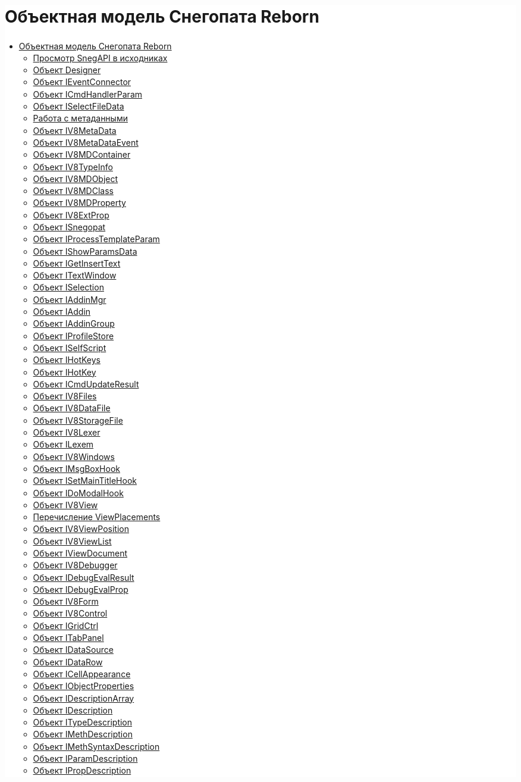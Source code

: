 ﻿Объектная модель Снегопата Reborn
=================================

- [Объектная модель Снегопата Reborn](#объектная-модель-снегопата-reborn)
  - [Просмотр SnegAPI в исходниках](#просмотр-snegapi-в-исходниках)
  - [Объект Designer](#объект-designer)
  - [Объект IEventConnector](#объект-ieventconnector)
  - [Объект ICmdHandlerParam](#объект-icmdhandlerparam)
  - [Объект ISelectFileData](#объект-iselectfiledata)
  - [Работа с метаданными](#работа-с-метаданными)
  - [Объект IV8MetaData](#объект-iv8metadata)
  - [Объект IV8MetaDataEvent](#объект-iv8metadataevent)
  - [Объект IV8MDContainer](#объект-iv8mdcontainer)
  - [Объект IV8TypeInfo](#объект-iv8typeinfo)
  - [Объект IV8MDObject](#объект-iv8mdobject)
  - [Объект IV8MDClass](#объект-iv8mdclass)
  - [Объект IV8MDProperty](#объект-iv8mdproperty)
  - [Объект IV8ExtProp](#объект-iv8extprop)
  - [Объект ISnegopat](#объект-isnegopat)
  - [Объект IProcessTemplateParam](#объект-iprocesstemplateparam)
  - [Объект IShowParamsData](#объект-ishowparamsdata)
  - [Объект IGetInsertText](#объект-igetinserttext)
  - [Объект ITextWindow](#объект-itextwindow)
  - [Объект ISelection](#объект-iselection)
  - [Объект IAddinMgr](#объект-iaddinmgr)
  - [Объект IAddin](#объект-iaddin)
  - [Объект IAddinGroup](#объект-iaddingroup)
  - [Объект IProfileStore](#объект-iprofilestore)
  - [Объект ISelfScript](#объект-iselfscript)
  - [Объект IHotKeys](#объект-ihotkeys)
  - [Объект IHotKey](#объект-ihotkey)
  - [Объект ICmdUpdateResult](#объект-icmdupdateresult)
  - [Объект IV8Files](#объект-iv8files)
  - [Объект IV8DataFile](#объект-iv8datafile)
  - [Объект IV8StorageFile](#объект-iv8storagefile)
  - [Объект IV8Lexer](#объект-iv8lexer)
  - [Объект ILexem](#объект-ilexem)
  - [Объект IV8Windows](#объект-iv8windows)
  - [Объект IMsgBoxHook](#объект-imsgboxhook)
  - [Объект ISetMainTitleHook](#объект-isetmaintitlehook)
  - [Объект IDoModalHook](#объект-idomodalhook)
  - [Объект IV8View](#объект-iv8view)
  - [Перечисление ViewPlacements](#перечисление-viewplacements)
  - [Объект IV8ViewPosition](#объект-iv8viewposition)
  - [Объект IV8ViewList](#объект-iv8viewlist)
  - [Объект IViewDocument](#объект-iviewdocument)
  - [Объект IV8Debugger](#объект-iv8debugger)
  - [Объект IDebugEvalResult](#объект-idebugevalresult)
  - [Объект IDebugEvalProp](#объект-idebugevalprop)
  - [Объект IV8Form](#объект-iv8form)
  - [Объект IV8Control](#объект-iv8control)
  - [Объект IGridCtrl](#объект-igridctrl)
  - [Объект ITabPanel](#объект-itabpanel)
  - [Объект IDataSource](#объект-idatasource)
  - [Объект IDataRow](#объект-idatarow)
  - [Объект ICellAppearance](#объект-icellappearance)
  - [Объект IObjectProperties](#объект-iobjectproperties)
  - [Объект IDescriptionArray](#объект-idescriptionarray)
  - [Объект IDescription](#объект-idescription)
  - [Объект ITypeDescription](#объект-itypedescription)
  - [Объект IMethDescription](#объект-imethdescription)
  - [Объект IMethSyntaxDescription](#объект-imethsyntaxdescription)
  - [Объект IParamDescription](#объект-iparamdescription)
  - [Объект IPropDescription](#объект-ipropdescription)